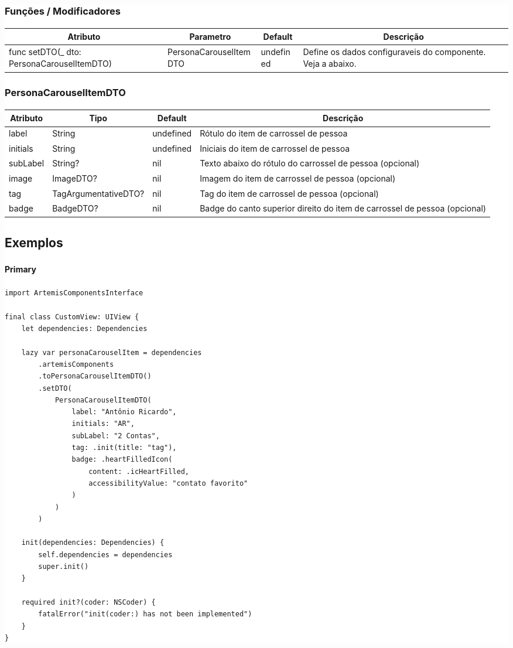 ### Funções / Modificadores

| Atributo                                   | Parametro              | Default   | Descrição                                                   |
|--------------------------------------------|------------------------|-----------|-------------------------------------------------------------|
| func setDTO(_ dto: PersonaCarouselItemDTO) | PersonaCarouselItemDTO | undefined | Define os dados configuraveis do componente. Veja a abaixo. |

### PersonaCarouselItemDTO

| Atributo   | Tipo                 | Default   | Descrição                                                                 |
|------------|----------------------|-----------|---------------------------------------------------------------------------|
| label      | String               | undefined | Rótulo do item de carrossel de pessoa                                     |
| initials   | String               | undefined | Iniciais do item de carrossel de pessoa                                   |
| subLabel   | String?              | nil       | Texto abaixo do rótulo do carrossel de pessoa (opcional)                  |
| image      | ImageDTO?            | nil       | Imagem do item de carrossel de pessoa (opcional)                          |
| tag        | TagArgumentativeDTO? | nil       | Tag do item de carrossel de pessoa (opcional)                             |
| badge      | BadgeDTO?            | nil       | Badge do canto superior direito do item de carrossel de pessoa (opcional) |

## Exemplos

#### Primary

```
import ArtemisComponentsInterface

final class CustomView: UIView {
    let dependencies: Dependencies

    lazy var personaCarouselItem = dependencies
        .artemisComponents
        .toPersonaCarouselItemDTO()
        .setDTO(
            PersonaCarouselItemDTO(
                label: "Antônio Ricardo", 
                initials: "AR", 
                subLabel: "2 Contas", 
                tag: .init(title: "tag"), 
                badge: .heartFilledIcon(
                    content: .icHeartFilled, 
                    accessibilityValue: "contato favorito"
                )
            )
        )

    init(dependencies: Dependencies) {
        self.dependencies = dependencies
        super.init()
    }

    required init?(coder: NSCoder) {
        fatalError("init(coder:) has not been implemented")
    }
}
```
